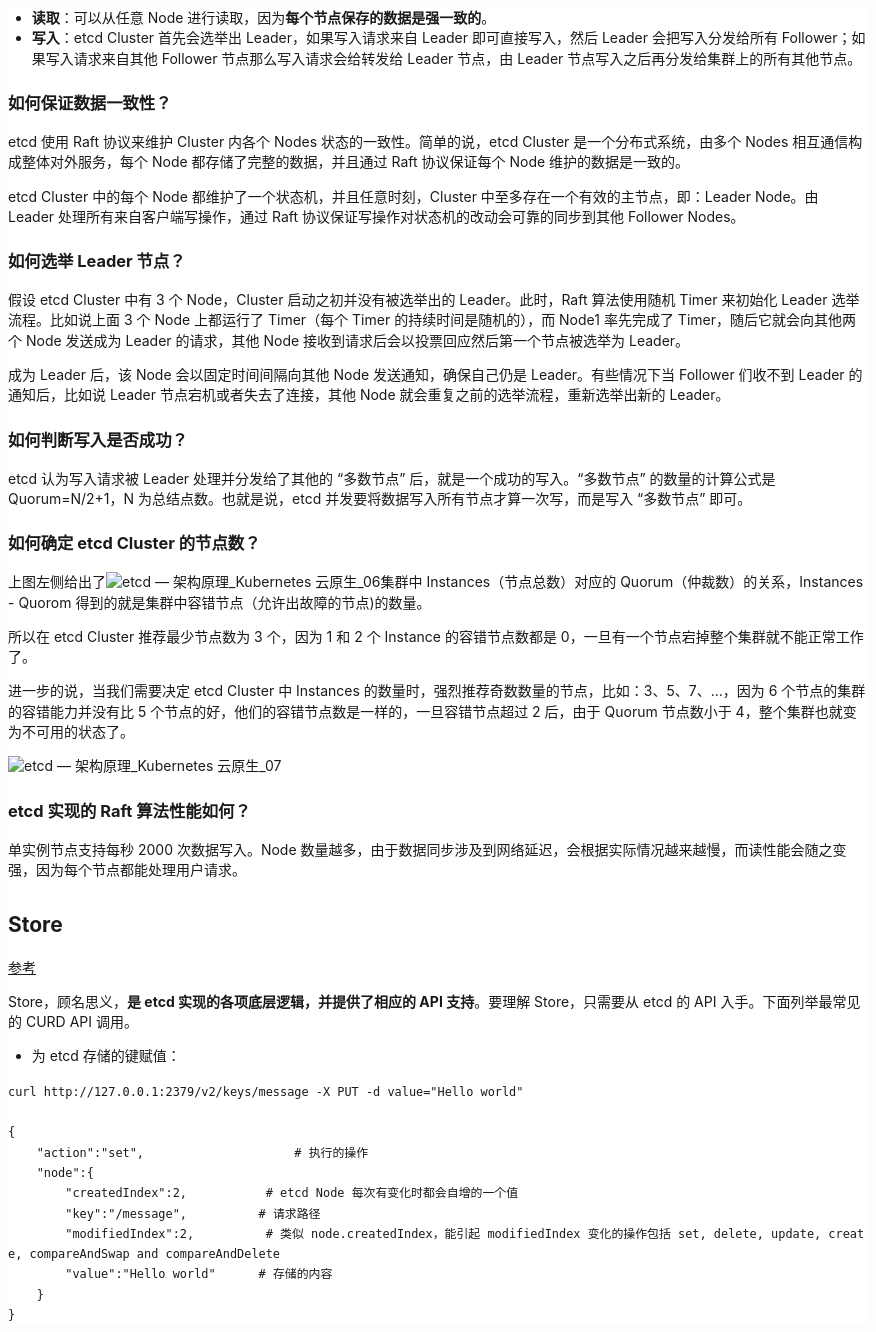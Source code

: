 - **读取**：可以从任意 Node 进行读取，因为**每个节点保存的数据是强一致的**。
- **写入**：etcd Cluster 首先会选举出 Leader，如果写入请求来自 Leader 即可直接写入，然后 Leader 会把写入分发给所有 Follower；如果写入请求来自其他 Follower 节点那么写入请求会给转发给 Leader 节点，由 Leader 节点写入之后再分发给集群上的所有其他节点。

### 如何保证数据一致性？

etcd 使用 Raft 协议来维护 Cluster 内各个 Nodes 状态的一致性。简单的说，etcd Cluster 是一个分布式系统，由多个 Nodes 相互通信构成整体对外服务，每个 Node 都存储了完整的数据，并且通过 Raft 协议保证每个 Node 维护的数据是一致的。

etcd Cluster 中的每个 Node 都维护了一个状态机，并且任意时刻，Cluster 中至多存在一个有效的主节点，即：Leader Node。由 Leader 处理所有来自客户端写操作，通过 Raft 协议保证写操作对状态机的改动会可靠的同步到其他 Follower Nodes。

### 如何选举 Leader 节点？

假设 etcd Cluster 中有 3 个 Node，Cluster 启动之初并没有被选举出的 Leader。此时，Raft 算法使用随机 Timer 来初始化 Leader 选举流程。比如说上面 3 个 Node 上都运行了 Timer（每个 Timer 的持续时间是随机的），而 Node1 率先完成了 Timer，随后它就会向其他两个 Node 发送成为 Leader 的请求，其他 Node 接收到请求后会以投票回应然后第一个节点被选举为 Leader。

成为 Leader 后，该 Node 会以固定时间间隔向其他 Node 发送通知，确保自己仍是 Leader。有些情况下当 Follower 们收不到 Leader 的通知后，比如说 Leader 节点宕机或者失去了连接，其他 Node 就会重复之前的选举流程，重新选举出新的 Leader。

### 如何判断写入是否成功？

etcd 认为写入请求被 Leader 处理并分发给了其他的 “多数节点” 后，就是一个成功的写入。“多数节点” 的数量的计算公式是 Quorum=N/2+1，N 为总结点数。也就是说，etcd 并发要将数据写入所有节点才算一次写，而是写入 “多数节点” 即可。

### 如何确定 etcd Cluster 的节点数？




上图左侧给出了![etcd — 架构原理_Kubernetes 云原生_06](https://raw.githubusercontent.com/Simin-hub/Picture/master/img/42c155ede2961e5d5b2452fbd9328db8.png)集群中 Instances（节点总数）对应的 Quorum（仲裁数）的关系，Instances - Quorom 得到的就是集群中容错节点（允许出故障的节点)的数量。

所以在 etcd Cluster 推荐最少节点数为 3 个，因为 1 和 2 个 Instance 的容错节点数都是 0，一旦有一个节点宕掉整个集群就不能正常工作了。

进一步的说，当我们需要决定 etcd Cluster 中 Instances 的数量时，强烈推荐奇数数量的节点，比如：3、5、7、…，因为 6 个节点的集群的容错能力并没有比 5 个节点的好，他们的容错节点数是一样的，一旦容错节点超过 2 后，由于 Quorum 节点数小于 4，整个集群也就变为不可用的状态了。

![etcd — 架构原理_Kubernetes 云原生_07](https://raw.githubusercontent.com/Simin-hub/Picture/master/img/48b38787a3808e6e91928877b58ef113.png)

### etcd 实现的 Raft 算法性能如何？

单实例节点支持每秒 2000 次数据写入。Node 数量越多，由于数据同步涉及到网络延迟，会根据实际情况越来越慢，而读性能会随之变强，因为每个节点都能处理用户请求。



## Store

[参考](https://blog.51cto.com/u_15301988/3085390)

Store，顾名思义，**是 etcd 实现的各项底层逻辑，并提供了相应的 API 支持**。要理解 Store，只需要从 etcd 的 API 入手。下面列举最常见的 CURD API 调用。

- 为 etcd 存储的键赋值：

```
curl http://127.0.0.1:2379/v2/keys/message -X PUT -d value="Hello world"

{
    "action":"set",                     # 执行的操作
    "node":{
        "createdIndex":2,           # etcd Node 每次有变化时都会自增的一个值
        "key":"/message",          # 请求路径
        "modifiedIndex":2,          # 类似 node.createdIndex，能引起 modifiedIndex 变化的操作包括 set, delete, update, create, compareAndSwap and compareAndDelete
        "value":"Hello world"      # 存储的内容
    }
}
```